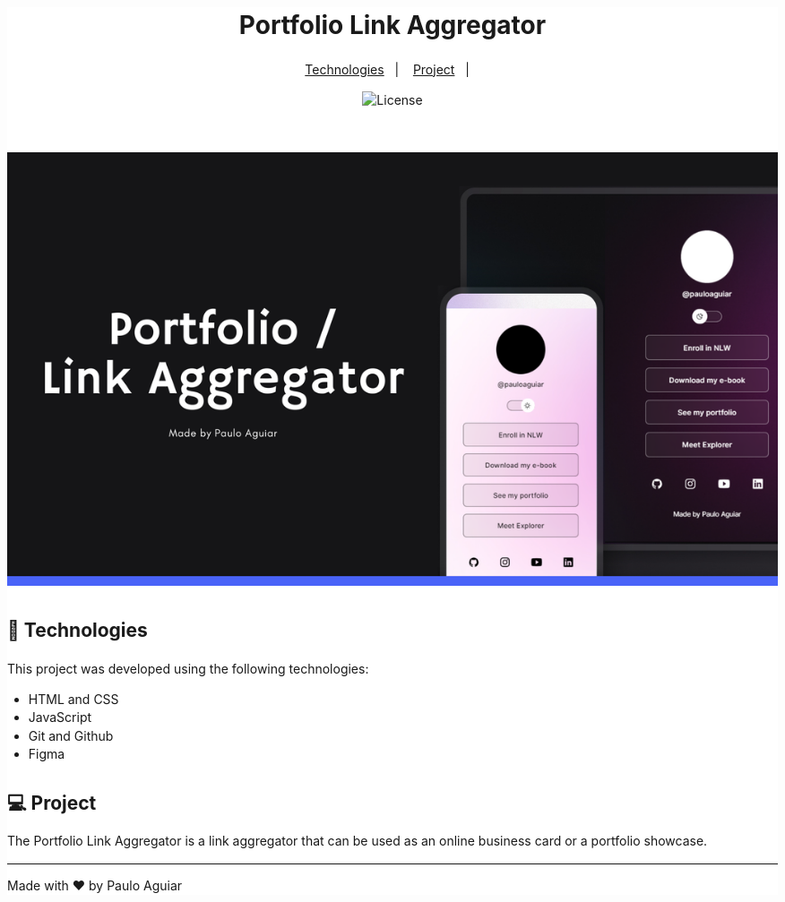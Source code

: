 <h1 align="center"> Portfolio Link Aggregator </h1>

<p align="center">
  <a href="#-technologies">Technologies</a>&nbsp;&nbsp;&nbsp;|&nbsp;&nbsp;&nbsp;
  <a href="#-project">Project</a>&nbsp;&nbsp;&nbsp;|&nbsp;&nbsp;&nbsp;
</p>

<p align="center">
  <img alt="License" src="https://img.shields.io/static/v1?label=license&message=MIT&color=49AA26&labelColor=000000">
</p>

<br>

<p align="center">
  <img alt="projeto DevLinks" src=".github/preview.png" width="100%">
</p>

## 🚀 Technologies

This project was developed using the following technologies:

- HTML and CSS
- JavaScript
- Git and Github
- Figma

## 💻 Project

The Portfolio Link Aggregator is a link aggregator that can be used as an online business card or a portfolio showcase.

---

Made with ♥ by Paulo Aguiar